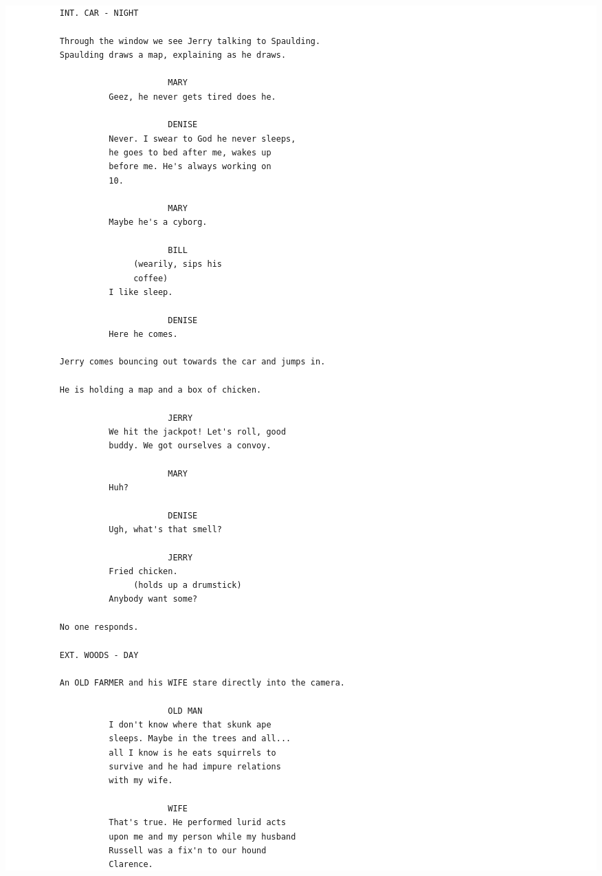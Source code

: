               INT. CAR - NIGHT

               Through the window we see Jerry talking to Spaulding.  
               Spaulding draws a map, explaining as he draws.

                                     MARY
                         Geez, he never gets tired does he.

                                     DENISE
                         Never. I swear to God he never sleeps, 
                         he goes to bed after me, wakes up 
                         before me. He's always working on 
                         10.

                                     MARY
                         Maybe he's a cyborg.

                                     BILL
                              (wearily, sips his 
                              coffee)
                         I like sleep.

                                     DENISE
                         Here he comes.

               Jerry comes bouncing out towards the car and jumps in.

               He is holding a map and a box of chicken.

                                     JERRY
                         We hit the jackpot! Let's roll, good 
                         buddy. We got ourselves a convoy.

                                     MARY
                         Huh?

                                     DENISE
                         Ugh, what's that smell?

                                     JERRY
                         Fried chicken.
                              (holds up a drumstick)
                         Anybody want some?

               No one responds.

               EXT. WOODS - DAY

               An OLD FARMER and his WIFE stare directly into the camera.

                                     OLD MAN
                         I don't know where that skunk ape 
                         sleeps. Maybe in the trees and all... 
                         all I know is he eats squirrels to 
                         survive and he had impure relations 
                         with my wife.

                                     WIFE
                         That's true. He performed lurid acts 
                         upon me and my person while my husband 
                         Russell was a fix'n to our hound 
                         Clarence.
